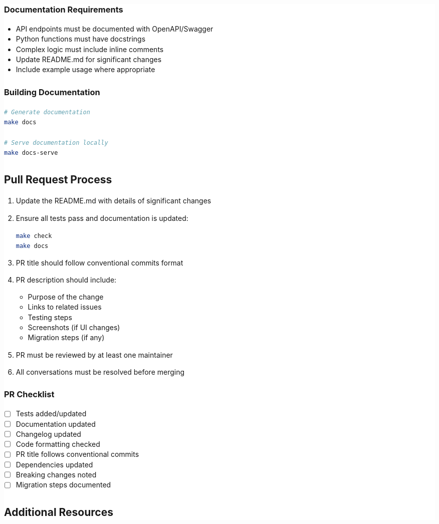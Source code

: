 ### Documentation Requirements

- API endpoints must be documented with OpenAPI/Swagger
- Python functions must have docstrings
- Complex logic must include inline comments
- Update README.md for significant changes
- Include example usage where appropriate

### Building Documentation

```bash
# Generate documentation
make docs

# Serve documentation locally
make docs-serve
```

## Pull Request Process

1. Update the README.md with details of significant changes

2. Ensure all tests pass and documentation is updated:
   ```bash
   make check
   make docs
   ```

3. PR title should follow conventional commits format

4. PR description should include:
   - Purpose of the change
   - Links to related issues
   - Testing steps
   - Screenshots (if UI changes)
   - Migration steps (if any)

5. PR must be reviewed by at least one maintainer

6. All conversations must be resolved before merging

### PR Checklist

- [ ] Tests added/updated
- [ ] Documentation updated
- [ ] Changelog updated
- [ ] Code formatting checked
- [ ] PR title follows conventional commits
- [ ] Dependencies updated
- [ ] Breaking changes noted
- [ ] Migration steps documented

## Additional Resources
